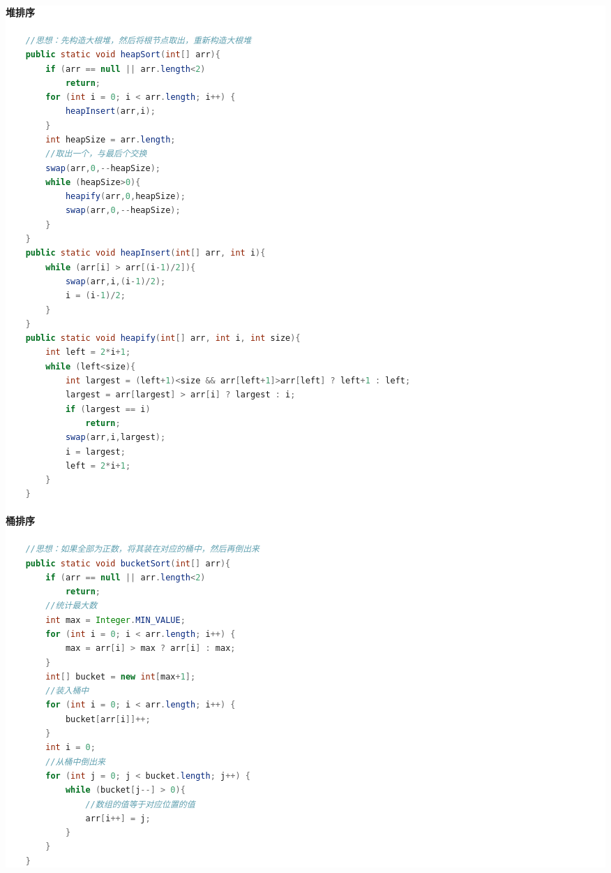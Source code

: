 #### 堆排序

~~~java
	//思想：先构造大根堆，然后将根节点取出，重新构造大根堆
    public static void heapSort(int[] arr){
        if (arr == null || arr.length<2)
            return;
        for (int i = 0; i < arr.length; i++) {
            heapInsert(arr,i);
        }
        int heapSize = arr.length;
        //取出一个，与最后个交换
        swap(arr,0,--heapSize);
        while (heapSize>0){
            heapify(arr,0,heapSize);
            swap(arr,0,--heapSize);
        }
    }
    public static void heapInsert(int[] arr, int i){
        while (arr[i] > arr[(i-1)/2]){
            swap(arr,i,(i-1)/2);
            i = (i-1)/2;
        }
    }
    public static void heapify(int[] arr, int i, int size){
        int left = 2*i+1;
        while (left<size){
            int largest = (left+1)<size && arr[left+1]>arr[left] ? left+1 : left;
            largest = arr[largest] > arr[i] ? largest : i;
            if (largest == i)
                return;
            swap(arr,i,largest);
            i = largest;
            left = 2*i+1;
        }
    }
~~~

#### 桶排序

~~~java
	//思想：如果全部为正数，将其装在对应的桶中，然后再倒出来
    public static void bucketSort(int[] arr){
        if (arr == null || arr.length<2)
            return;
        //统计最大数
        int max = Integer.MIN_VALUE;
        for (int i = 0; i < arr.length; i++) {
            max = arr[i] > max ? arr[i] : max;
        }
        int[] bucket = new int[max+1];
        //装入桶中
        for (int i = 0; i < arr.length; i++) {
            bucket[arr[i]]++;
        }
        int i = 0;
        //从桶中倒出来
        for (int j = 0; j < bucket.length; j++) {
            while (bucket[j--] > 0){
                //数组的值等于对应位置的值
                arr[i++] = j;
            }
        }
    }
~~~